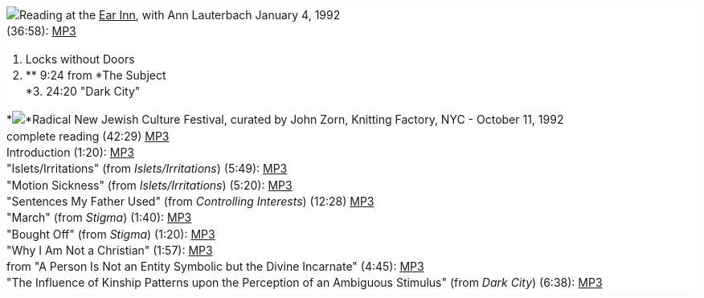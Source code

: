![](favicon.png)Reading at the [Ear Inn](http://writing.upenn.edu/pennsound/x/Ear-Inn.php), with Ann Lauterbach January 4, 1992  
(36:58): [MP3](http://media.sas.upenn.edu/pennsound/authors/Bernstein/1-4-92/Bernstein-Charles_Complete-Reading_Ear-Inn_NYC_1-4-1992.mp3)  
1. Locks without Doors  
2. ** 9:24 from *The Subject  
*3. 24:20 "Dark City"


  
*![](favicon.png)*Radical New Jewish Culture Festival, curated by John Zorn, Knitting Factory, NYC - October 11, 1992  
complete reading (42:29) [MP3](http://media.sas.upenn.edu/pennsound/authors/Bernstein/10-11-92/Bernstein-Charles_Complete-Recording_Radical-New-Jewish_Knitting-Factory_NYC_10-1-92.mp3)  
Introduction (1:20): [MP3](http://media.sas.upenn.edu/pennsound/authors/Bernstein/10-11-92/Bernstein-Charles_01_Intro_Radical-New-Jewish_Knitting-Factory_NYC_10-1-92.mp3)  
"Islets/Irritations" (from *Islets/Irritations*) (5:49): [MP3](http://media.sas.upenn.edu/pennsound/authors/Bernstein/10-11-92/Bernstein-Charles_02_Islets-Irritations_Radical-New-Jewish_Knitting-Factory_NYC_10-1-92.mp3)  
"Motion Sickness" (from *Islets/Irritations*) (5:20): [MP3](http://media.sas.upenn.edu/pennsound/authors/Bernstein/10-11-92/Bernstein-Charles_03_Motion-Sickness_Radical-New-Jewish_Knitting-Factory_NYC_10-1-92.mp3)  
"Sentences My Father Used" (from *Controlling Interests*) (12:28) [MP3](http://media.sas.upenn.edu/pennsound/authors/Bernstein/10-11-92/Bernstein-Charles_04_Sentences-My-Father-Used_Radical-New-Jewish_Knitting-Factory_NYC_10-1-92.mp3)  
"March" (from *Stigma*) (1:40): [MP3](http://media.sas.upenn.edu/pennsound/authors/Bernstein/10-11-92/Bernstein-Charles_05_March_Radical-New-Jewish_Knitting-Factory_NYC_10-1-92.mp3)  
"Bought Off" (from *Stigma*) (1:20): [MP3](http://media.sas.upenn.edu/pennsound/authors/Bernstein/10-11-92/Bernstein-Charles_06_Bought-Off_Radical-New-Jewish_Knitting-Factory_NYC_10-1-92.mp3)  
"Why I Am Not a Christian" (1:57): [MP3](http://media.sas.upenn.edu/pennsound/authors/Bernstein/10-11-92/Bernstein-Charles_07_Why-I-Am-Not-Christian_Radical-New-Jewish_Knitting-Factory_NYC_10-1-92.mp3)  
from "A Person Is Not an Entity Symbolic but the Divine Incarnate" (4:45): [MP3](http://media.sas.upenn.edu/pennsound/authors/Bernstein/10-11-92/Bernstein-Charles_08_from-A-person-is-not_Radical-New-Jewish_Knitting-Factory_NYC_10-1-92.mp3)  
"The Influence of Kinship Patterns upon the Perception of an Ambiguous Stimulus" (from *Dark City*) (6:38): [MP3](http://media.sas.upenn.edu/pennsound/authors/Bernstein/10-11-92/Bernstein-Charles_09_Influence-of-Kinship_Radical-New-Jewish_Knitting-Factory_NYC_10-1-92.mp3)  
  
  